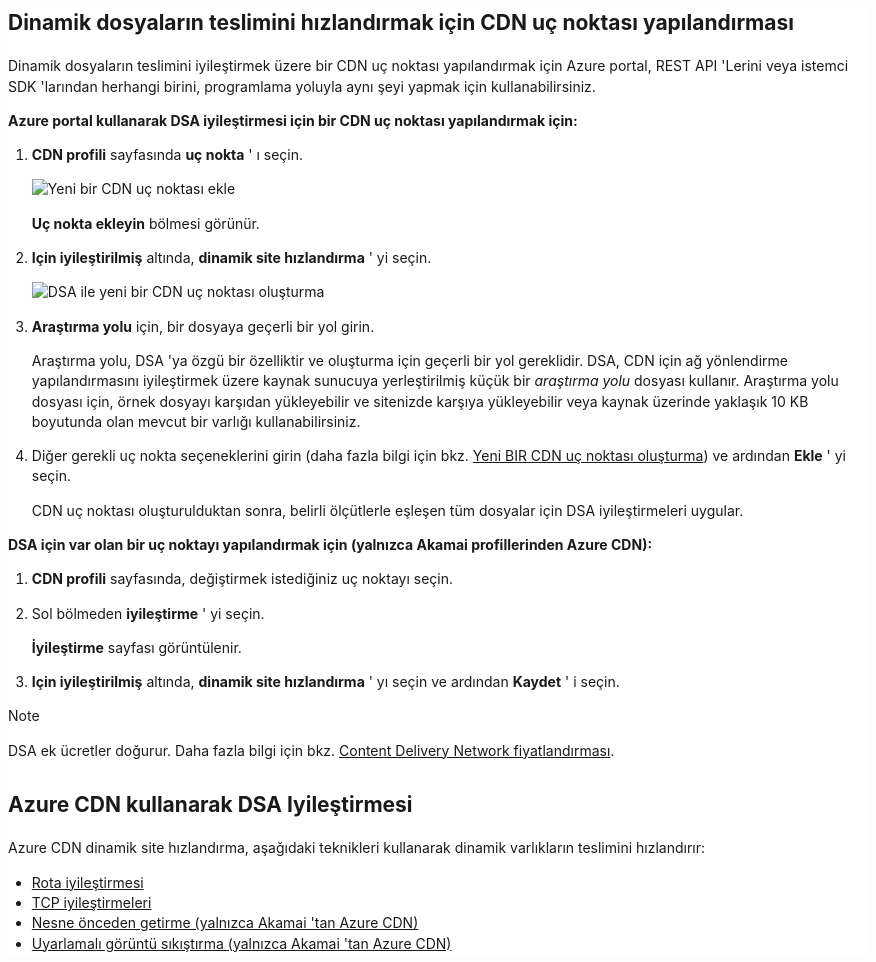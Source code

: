 ## <a name="cdn-endpoint-configuration-to-accelerate-delivery-of-dynamic-files"></a>Dinamik dosyaların teslimini hızlandırmak için CDN uç noktası yapılandırması

Dinamik dosyaların teslimini iyileştirmek üzere bir CDN uç noktası yapılandırmak için Azure portal, REST API 'Lerini veya istemci SDK 'larından herhangi birini, programlama yoluyla aynı şeyi yapmak için kullanabilirsiniz. 

**Azure portal kullanarak DSA iyileştirmesi için bir CDN uç noktası yapılandırmak için:**

1. **CDN profili** sayfasında **uç nokta** ' ı seçin.

   ![Yeni bir CDN uç noktası ekle](./media/cdn-dynamic-site-acceleration/cdn-endpoint-profile.png) 

   **Uç nokta ekleyin** bölmesi görünür.

2. **Için iyileştirilmiş** altında, **dinamik site hızlandırma** ' yi seçin.

    ![DSA ile yeni bir CDN uç noktası oluşturma](./media/cdn-dynamic-site-acceleration/cdn-endpoint-dsa.png)

3. **Araştırma yolu** için, bir dosyaya geçerli bir yol girin.

    Araştırma yolu, DSA 'ya özgü bir özelliktir ve oluşturma için geçerli bir yol gereklidir. DSA, CDN için ağ yönlendirme yapılandırmasını iyileştirmek üzere kaynak sunucuya yerleştirilmiş küçük bir *araştırma yolu* dosyası kullanır. Araştırma yolu dosyası için, örnek dosyayı karşıdan yükleyebilir ve sitenizde karşıya yükleyebilir veya kaynak üzerinde yaklaşık 10 KB boyutunda olan mevcut bir varlığı kullanabilirsiniz.

4. Diğer gerekli uç nokta seçeneklerini girin (daha fazla bilgi için bkz. [Yeni BIR CDN uç noktası oluşturma](cdn-create-new-endpoint.md#create-a-new-cdn-endpoint)) ve ardından **Ekle** ' yi seçin.

   CDN uç noktası oluşturulduktan sonra, belirli ölçütlerle eşleşen tüm dosyalar için DSA iyileştirmeleri uygular. 


**DSA için var olan bir uç noktayı yapılandırmak için (yalnızca Akamai profillerinden Azure CDN):**

1. **CDN profili** sayfasında, değiştirmek istediğiniz uç noktayı seçin.

2. Sol bölmeden **iyileştirme** ' yi seçin. 

   **İyileştirme** sayfası görüntülenir.

3. **Için iyileştirilmiş** altında, **dinamik site hızlandırma** ' yı seçin ve ardından **Kaydet** ' i seçin.

> [!Note]
> DSA ek ücretler doğurur. Daha fazla bilgi için bkz. [Content Delivery Network fiyatlandırması](https://azure.microsoft.com/pricing/details/cdn/).

## <a name="dsa-optimization-using-azure-cdn"></a>Azure CDN kullanarak DSA Iyileştirmesi

Azure CDN dinamik site hızlandırma, aşağıdaki teknikleri kullanarak dinamik varlıkların teslimini hızlandırır:

-   [Rota iyileştirmesi](#route-optimization)
-   [TCP iyileştirmeleri](#tcp-optimizations)
-   [Nesne önceden getirme (yalnızca Akamai 'tan Azure CDN)](#object-prefetch-azure-cdn-from-akamai-only)
-   [Uyarlamalı görüntü sıkıştırma (yalnızca Akamai 'tan Azure CDN)](#adaptive-image-compression-azure-cdn-from-akamai-only)
